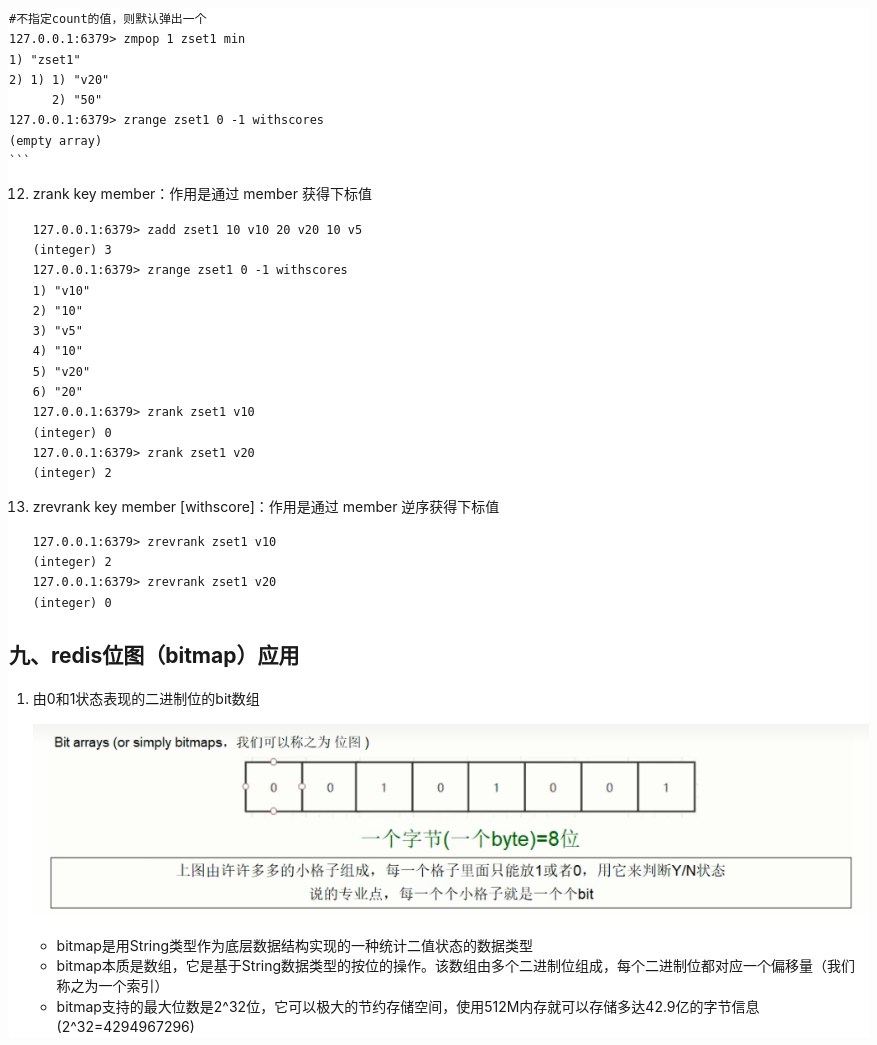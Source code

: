     #不指定count的值，则默认弹出一个
    127.0.0.1:6379> zmpop 1 zset1 min
    1) "zset1"
    2) 1) 1) "v20"
          2) "50"
    127.0.0.1:6379> zrange zset1 0 -1 withscores
    (empty array)
    ```

12. zrank key member：作用是通过 member 获得下标值

    ```shell
    127.0.0.1:6379> zadd zset1 10 v10 20 v20 10 v5
    (integer) 3
    127.0.0.1:6379> zrange zset1 0 -1 withscores
    1) "v10"
    2) "10"
    3) "v5"
    4) "10"
    5) "v20"
    6) "20"
    127.0.0.1:6379> zrank zset1 v10
    (integer) 0
    127.0.0.1:6379> zrank zset1 v20
    (integer) 2
    ```

13. zrevrank key member [withscore]：作用是通过 member 逆序获得下标值

    ```shell
    127.0.0.1:6379> zrevrank zset1 v10
    (integer) 2
    127.0.0.1:6379> zrevrank zset1 v20
    (integer) 0
    ```

## 九、redis位图（bitmap）应用

1. 由0和1状态表现的二进制位的bit数组

   ![](../../../TyporaImage/60.zset-bitarrays.jpg)

   - bitmap是用String类型作为底层数据结构实现的一种统计二值状态的数据类型
   - bitmap本质是数组，它是基于String数据类型的按位的操作。该数组由多个二进制位组成，每个二进制位都对应一个偏移量（我们称之为一个索引）
   - bitmap支持的最大位数是2^32位，它可以极大的节约存储空间，使用512M内存就可以存储多达42.9亿的字节信息(2^32=4294967296)
